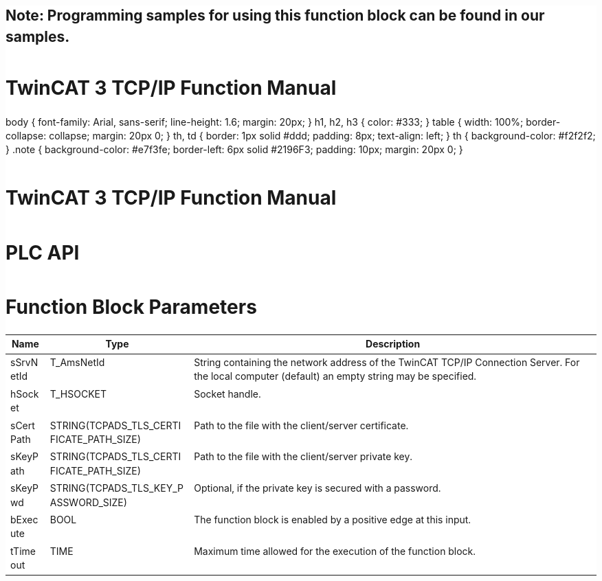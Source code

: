 Note: Programming samples for using this function block can be found in our samples.
---
# TwinCAT 3 TCP/IP Function Manual

body {
font-family: Arial, sans-serif;
line-height: 1.6;
margin: 20px;
}
h1, h2, h3 {
color: #333;
}
table {
width: 100%;
border-collapse: collapse;
margin: 20px 0;
}
th, td {
border: 1px solid #ddd;
padding: 8px;
text-align: left;
}
th {
background-color: #f2f2f2;
}
.note {
background-color: #e7f3fe;
border-left: 6px solid #2196F3;
padding: 10px;
margin: 20px 0;
}

# TwinCAT 3 TCP/IP Function Manual

# PLC API

# Function Block Parameters

|Name|Type|Description|
|---|---|---|
|sSrvNetId|T_AmsNetId|String containing the network address of the TwinCAT TCP/IP Connection Server. For the local computer (default) an empty string may be specified.|
|hSocket|T_HSOCKET|Socket handle.|
|sCertPath|STRING(TCPADS_TLS_CERTIFICATE_PATH_SIZE)|Path to the file with the client/server certificate.|
|sKeyPath|STRING(TCPADS_TLS_CERTIFICATE_PATH_SIZE)|Path to the file with the client/server private key.|
|sKeyPwd|STRING(TCPADS_TLS_KEY_PASSWORD_SIZE)|Optional, if the private key is secured with a password.|
|bExecute|BOOL|The function block is enabled by a positive edge at this input.|
|tTimeout|TIME|Maximum time allowed for the execution of the function block.|
